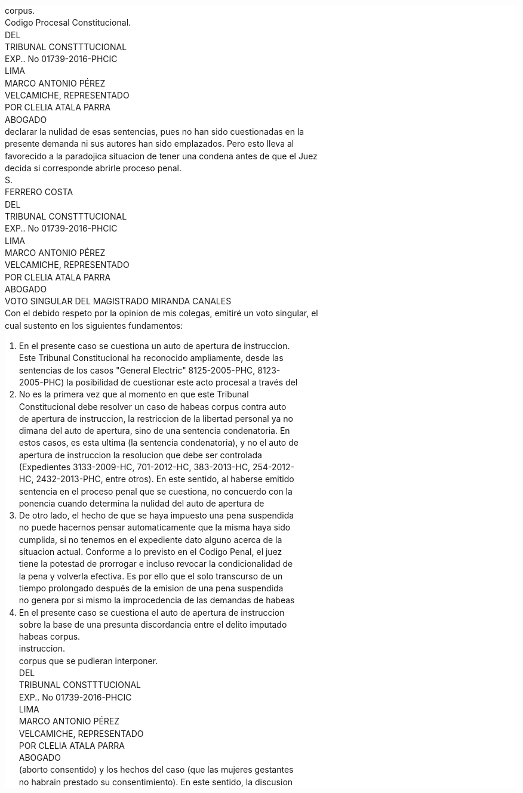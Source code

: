 corpus.  
Codigo Procesal Constitucional.  
DEL  
TRIBUNAL CONSTTTUCIONAL  
EXP.. No 01739-2016-PHCIC  
LIMA  
MARCO ANTONIO PÉREZ  
VELCAMICHE, REPRESENTADO  
POR CLELIA ATALA PARRA  
ABOGADO  
declarar la nulidad de esas sentencias, pues no han sido cuestionadas en la  
presente demanda ni sus autores han sido emplazados. Pero esto lleva al  
favorecido a la paradojica situacion de tener una condena antes de que el Juez  
decida si corresponde abrirle proceso penal.  
S.  
FERRERO COSTA  
DEL  
TRIBUNAL CONSTTTUCIONAL  
EXP.. No 01739-2016-PHCIC  
LIMA  
MARCO ANTONIO PÉREZ  
VELCAMICHE, REPRESENTADO  
POR CLELIA ATALA PARRA  
ABOGADO  
VOTO SINGULAR DEL MAGISTRADO MIRANDA CANALES  
Con el debido respeto por la opinion de mis colegas, emitiré un voto singular, el  
cual sustento en los siguientes fundamentos:  
1. En el presente caso se cuestiona un auto de apertura de instruccion.  
Este Tribunal Constitucional ha reconocido ampliamente, desde las  
sentencias de los casos "General Electric" 8125-2005-PHC, 8123-  
2005-PHC) la posibilidad de cuestionar este acto procesal a través del  
2. No es la primera vez que al momento en que este Tribunal  
Constitucional debe resolver un caso de habeas corpus contra auto  
de apertura de instruccion, la restriccion de la libertad personal ya no  
dimana del auto de apertura, sino de una sentencia condenatoria. En  
estos casos, es esta ultima (la sentencia condenatoria), y no el auto de  
apertura de instruccion la resolucion que debe ser controlada  
(Expedientes 3133-2009-HC, 701-2012-HC, 383-2013-HC, 254-2012-  
HC, 2432-2013-PHC, entre otros). En este sentido, al haberse emitido  
sentencia en el proceso penal que se cuestiona, no concuerdo con la  
ponencia cuando determina la nulidad del auto de apertura de  
3. De otro lado, el hecho de que se haya impuesto una pena suspendida  
no puede hacernos pensar automaticamente que la misma haya sido  
cumplida, si no tenemos en el expediente dato alguno acerca de la  
situacion actual. Conforme a lo previsto en el Codigo Penal, el juez  
tiene la potestad de prorrogar e incluso revocar la condicionalidad de  
la pena y volverla efectiva. Es por ello que el solo transcurso de un  
tiempo prolongado después de la emision de una pena suspendida  
no genera por si mismo la improcedencia de las demandas de habeas  
4. En el presente caso se cuestiona el auto de apertura de instruccion  
sobre la base de una presunta discordancia entre el delito imputado  
habeas corpus.  
instruccion.  
corpus que se pudieran interponer.  
DEL  
TRIBUNAL CONSTTTUCIONAL  
EXP.. No 01739-2016-PHCIC  
LIMA  
MARCO ANTONIO PÉREZ  
VELCAMICHE, REPRESENTADO  
POR CLELIA ATALA PARRA  
ABOGADO  
(aborto consentido) y los hechos del caso (que las mujeres gestantes  
no habrain prestado su consentimiento). En este sentido, la discusion  